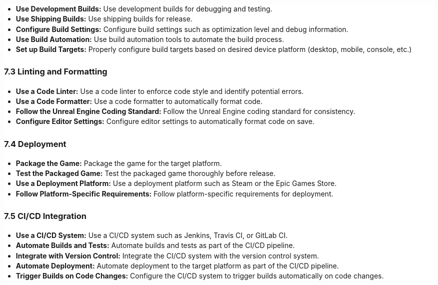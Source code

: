 *   **Use Development Builds:** Use development builds for debugging and testing.
*   **Use Shipping Builds:** Use shipping builds for release.
*   **Configure Build Settings:** Configure build settings such as optimization level and debug information.
*   **Use Build Automation:** Use build automation tools to automate the build process.
*   **Set up Build Targets:** Properly configure build targets based on desired device platform (desktop, mobile, console, etc.)

### 7.3 Linting and Formatting

*   **Use a Code Linter:** Use a code linter to enforce code style and identify potential errors.
*   **Use a Code Formatter:** Use a code formatter to automatically format code.
*   **Follow the Unreal Engine Coding Standard:** Follow the Unreal Engine coding standard for consistency.
*   **Configure Editor Settings:** Configure editor settings to automatically format code on save.

### 7.4 Deployment

*   **Package the Game:** Package the game for the target platform.
*   **Test the Packaged Game:** Test the packaged game thoroughly before release.
*   **Use a Deployment Platform:** Use a deployment platform such as Steam or the Epic Games Store.
*   **Follow Platform-Specific Requirements:**  Follow platform-specific requirements for deployment.

### 7.5 CI/CD Integration

*   **Use a CI/CD System:** Use a CI/CD system such as Jenkins, Travis CI, or GitLab CI.
*   **Automate Builds and Tests:** Automate builds and tests as part of the CI/CD pipeline.
*   **Integrate with Version Control:** Integrate the CI/CD system with the version control system.
*   **Automate Deployment:** Automate deployment to the target platform as part of the CI/CD pipeline.
*   **Trigger Builds on Code Changes:**  Configure the CI/CD system to trigger builds automatically on code changes.
